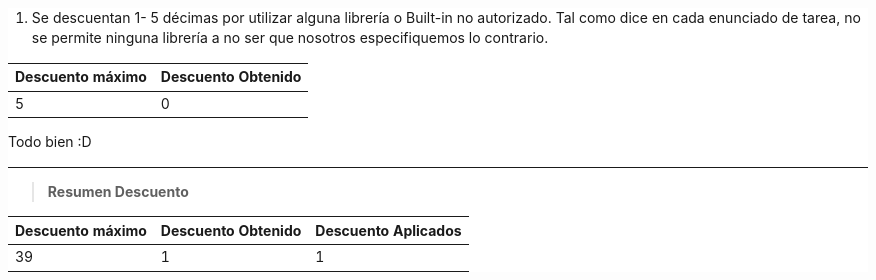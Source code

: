 1. Se descuentan 1- 5 décimas por utilizar alguna librería o Built-in no autorizado. Tal como dice en cada enunciado de tarea, no se permite ninguna librería a no ser que nosotros especifiquemos lo contrario.

| Descuento máximo | Descuento Obtenido |
| ---------------- | ------------------ |
| 5                | 0                 |

Todo bien :D

--------------


> **Resumen Descuento**

| Descuento máximo | Descuento Obtenido | Descuento Aplicados |
| ---------------- | ------------------ | ------------------- |
| 39               | 1                 | 1                  |
